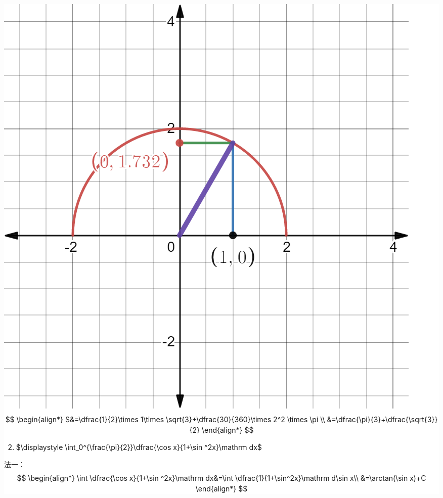 ![](../assets/5/53liyi.png)
$$
\begin{align*}
S&=\dfrac{1}{2}\times 1\times \sqrt{3}+\dfrac{30}{360}\times 2^2 \times \pi \\
&=\dfrac{\pi}{3}+\dfrac{\sqrt{3}}{2}
\end{align*}
$$

2. $\displaystyle \int_0^{\frac{\pi}{2}}\dfrac{\cos x}{1+\sin ^2x}\mathrm dx$

法一：
$$
\begin{align*}
\int \dfrac{\cos x}{1+\sin ^2x}\mathrm dx&=\int \dfrac{1}{1+\sin^2x}\mathrm d\sin x\\
&=\arctan(\sin x)+C
\end{align*}
$$

